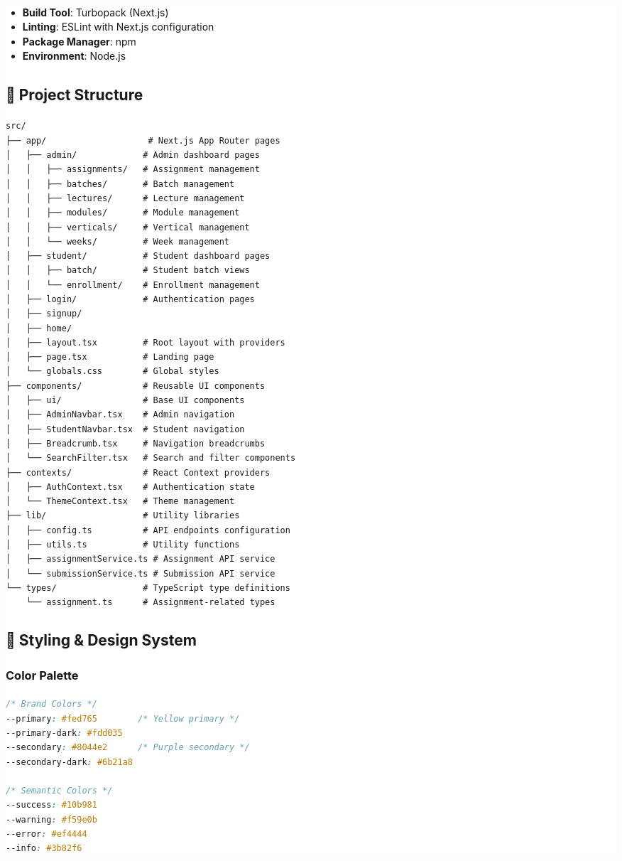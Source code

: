- **Build Tool**: Turbopack (Next.js)
- **Linting**: ESLint with Next.js configuration
- **Package Manager**: npm
- **Environment**: Node.js

## 📁 Project Structure

```
src/
├── app/                    # Next.js App Router pages
│   ├── admin/             # Admin dashboard pages
│   │   ├── assignments/   # Assignment management
│   │   ├── batches/       # Batch management
│   │   ├── lectures/      # Lecture management
│   │   ├── modules/       # Module management
│   │   ├── verticals/     # Vertical management
│   │   └── weeks/         # Week management
│   ├── student/           # Student dashboard pages
│   │   ├── batch/         # Student batch views
│   │   └── enrollment/    # Enrollment management
│   ├── login/             # Authentication pages
│   ├── signup/
│   ├── home/
│   ├── layout.tsx         # Root layout with providers
│   ├── page.tsx           # Landing page
│   └── globals.css        # Global styles
├── components/            # Reusable UI components
│   ├── ui/                # Base UI components
│   ├── AdminNavbar.tsx    # Admin navigation
│   ├── StudentNavbar.tsx  # Student navigation
│   ├── Breadcrumb.tsx     # Navigation breadcrumbs
│   └── SearchFilter.tsx   # Search and filter components
├── contexts/              # React Context providers
│   ├── AuthContext.tsx    # Authentication state
│   └── ThemeContext.tsx   # Theme management
├── lib/                   # Utility libraries
│   ├── config.ts          # API endpoints configuration
│   ├── utils.ts           # Utility functions
│   ├── assignmentService.ts # Assignment API service
│   └── submissionService.ts # Submission API service
└── types/                 # TypeScript type definitions
    └── assignment.ts      # Assignment-related types
```

## 🎨 Styling & Design System

### Color Palette

```css
/* Brand Colors */
--primary: #fed765        /* Yellow primary */
--primary-dark: #fdd035
--secondary: #8044e2      /* Purple secondary */
--secondary-dark: #6b21a8

/* Semantic Colors */
--success: #10b981
--warning: #f59e0b
--error: #ef4444
--info: #3b82f6
```
